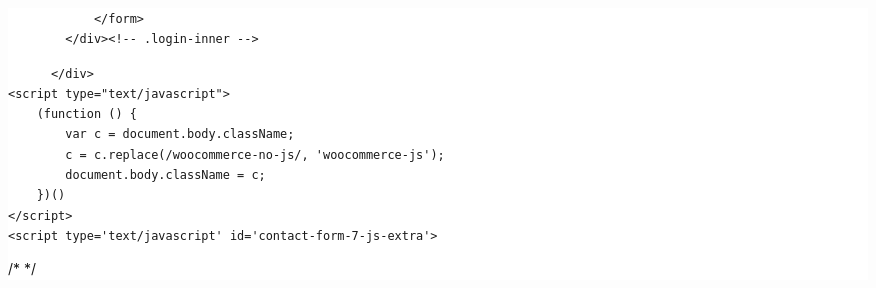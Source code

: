 					
				</form>
			</div><!-- .login-inner -->

			
</div>

          </div>
  	<script type="text/javascript">
		(function () {
			var c = document.body.className;
			c = c.replace(/woocommerce-no-js/, 'woocommerce-js');
			document.body.className = c;
		})()
	</script>
	<script type='text/javascript' id='contact-form-7-js-extra'>
/* <![CDATA[ */
var wpcf7 = {"apiSettings":{"root":"https:\/\/diennuochungthinh.com\/wp-json\/contact-form-7\/v1","namespace":"contact-form-7\/v1"},"cached":"1"};
/* ]]> */
</script>
<script type='text/javascript' src='https://diennuochungthinh.com/wp-content/plugins/contact-form-7/includes/js/scripts.js?ver=5.3' id='contact-form-7-js'></script>
<script type='text/javascript' id='kk-star-ratings-js-extra'>
/* <![CDATA[ */
var kk_star_ratings = {"action":"kk-star-ratings","endpoint":"https:\/\/diennuochungthinh.com\/wp-admin\/admin-ajax.php","nonce":"5590674335"};
/* ]]> */
</script>
<script type='text/javascript' src='https://diennuochungthinh.com/wp-content/plugins/kk-star-ratings/src/core/public/js/kk-star-ratings.min.js?ver=5.4.8' id='kk-star-ratings-js'></script>
<script type='text/javascript' src='https://diennuochungthinh.com/wp-content/plugins/woocommerce/assets/js/jquery-blockui/jquery.blockUI.min.js?ver=2.70' id='jquery-blockui-js'></script>
<script type='text/javascript' id='wc-add-to-cart-js-extra'>
/* <![CDATA[ */
var wc_add_to_cart_params = {"ajax_url":"\/wp-admin\/admin-ajax.php","wc_ajax_url":"\/?wc-ajax=%%endpoint%%","i18n_view_cart":"Xem gi\u1ecf h\u00e0ng","cart_url":"https:\/\/diennuochungthinh.com\/gio-hang\/","is_cart":"","cart_redirect_after_add":"no"};
/* ]]> */
</script>
<script type='text/javascript' src='https://diennuochungthinh.com/wp-content/plugins/woocommerce/assets/js/frontend/add-to-cart.min.js?ver=4.7.0' id='wc-add-to-cart-js'></script>
<script type='text/javascript' src='https://diennuochungthinh.com/wp-content/plugins/woocommerce/assets/js/js-cookie/js.cookie.min.js?ver=2.1.4' id='js-cookie-js'></script>
<script type='text/javascript' id='woocommerce-js-extra'>
/* <![CDATA[ */
var woocommerce_params = {"ajax_url":"\/wp-admin\/admin-ajax.php","wc_ajax_url":"\/?wc-ajax=%%endpoint%%"};
/* ]]> */
</script>
<script type='text/javascript' src='https://diennuochungthinh.com/wp-content/plugins/woocommerce/assets/js/frontend/woocommerce.min.js?ver=4.7.0' id='woocommerce-js'></script>
<script type='text/javascript' id='wc-cart-fragments-js-extra'>
/* <![CDATA[ */
var wc_cart_fragments_params = {"ajax_url":"\/wp-admin\/admin-ajax.php","wc_ajax_url":"\/?wc-ajax=%%endpoint%%","cart_hash_key":"wc_cart_hash_1687f92e042c01899212e4d42de7271d","fragment_name":"wc_fragments_1687f92e042c01899212e4d42de7271d","request_timeout":"5000"};
/* ]]> */
</script>
<script type='text/javascript' src='https://diennuochungthinh.com/wp-content/plugins/woocommerce/assets/js/frontend/cart-fragments.min.js?ver=4.7.0' id='wc-cart-fragments-js'></script>
<script type='text/javascript' src='https://diennuochungthinh.com/wp-content/themes/hungthinh/inc/extensions/flatsome-live-search/flatsome-live-search.js?ver=3.9.0' id='flatsome-live-search-js'></script>